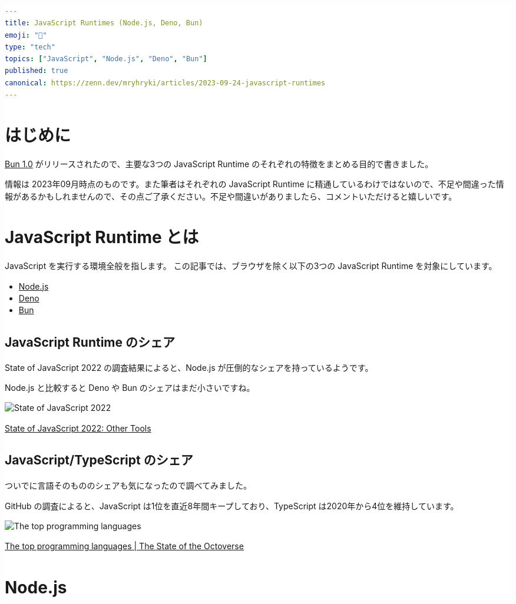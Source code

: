 ```yaml
---
title: JavaScript Runtimes (Node.js, Deno, Bun)
emoji: "🏃"
type: "tech"
topics: ["JavaScript", "Node.js", "Deno", "Bun"]
published: true
canonical: https://zenn.dev/mryhryki/articles/2023-09-24-javascript-runtimes
---
```



# はじめに

[Bun 1.0](https://bun.sh/blog/bun-v1.0) がリリースされたので、主要な3つの JavaScript Runtime のそれぞれの特徴をまとめる目的で書きました。

情報は 2023年09月時点のものです。また筆者はそれぞれの JavaScript Runtime に精通しているわけではないので、不足や間違った情報があるかもしれませんので、その点ご了承ください。不足や間違いがありましたら、コメントいただけると嬉しいです。

# JavaScript Runtime とは

JavaScript を実行する環境全般を指します。
この記事では、ブラウザを除く以下の3つの JavaScript Runtime を対象にしています。

- [Node.js](https://nodejs.org/)
- [Deno](https://deno.com/)
- [Bun](https://bun.sh/)

## JavaScript Runtime のシェア

State of JavaScript 2022 の調査結果によると、Node.js が圧倒的なシェアを持っているようです。

Node.js と比較すると Deno や Bun のシェアはまだ小さいですね。

![State of JavaScript 2022](https://mryhryki.com/file/202309060752-8e41XsWHzk-fucSWUqkUyyPGp7ooMOKk85TE5a85TJg.webp)

[State of JavaScript 2022: Other Tools](https://2022.stateofjs.com/en-US/other-tools/)

## JavaScript/TypeScript のシェア

ついでに言語そのもののシェアも気になったので調べてみました。

GitHub の調査によると、JavaScript は1位を直近8年間キープしており、TypeScript は2020年から4位を維持しています。

![The top programming languages](https://mryhryki.com/file/202309100733-ppLeboYuLmt5sGILPZAYZTBFM3mzgVRaeqQ_jSbLolM.webp)

[The top programming languages | The State of the Octoverse](https://octoverse.github.com/2022/top-programming-languages)



# Node.js
